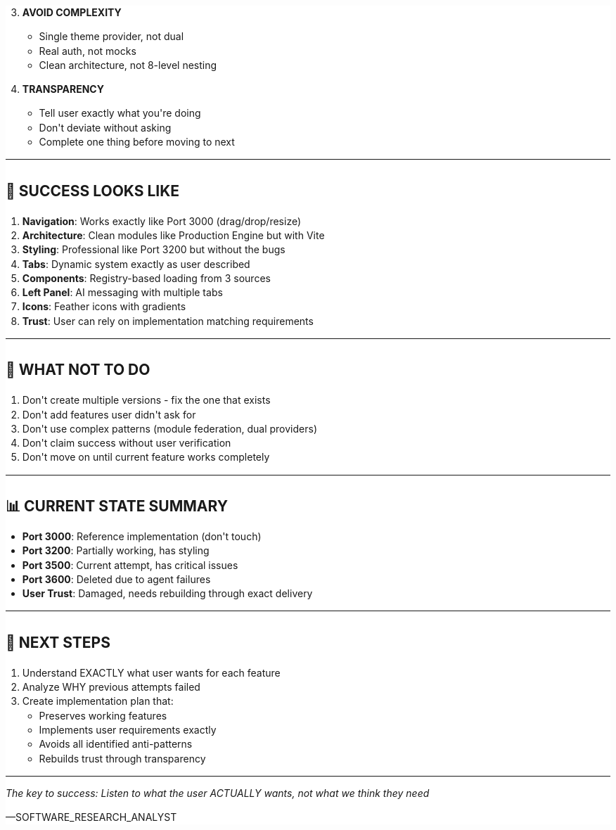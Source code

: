 3. **AVOID COMPLEXITY**
   - Single theme provider, not dual
   - Real auth, not mocks
   - Clean architecture, not 8-level nesting

4. **TRANSPARENCY**
   - Tell user exactly what you're doing
   - Don't deviate without asking
   - Complete one thing before moving to next

---

## 🎯 SUCCESS LOOKS LIKE

1. **Navigation**: Works exactly like Port 3000 (drag/drop/resize)
2. **Architecture**: Clean modules like Production Engine but with Vite
3. **Styling**: Professional like Port 3200 but without the bugs
4. **Tabs**: Dynamic system exactly as user described
5. **Components**: Registry-based loading from 3 sources
6. **Left Panel**: AI messaging with multiple tabs
7. **Icons**: Feather icons with gradients
8. **Trust**: User can rely on implementation matching requirements

---

## 🚫 WHAT NOT TO DO

1. Don't create multiple versions - fix the one that exists
2. Don't add features user didn't ask for
3. Don't use complex patterns (module federation, dual providers)
4. Don't claim success without user verification
5. Don't move on until current feature works completely

---

## 📊 CURRENT STATE SUMMARY

- **Port 3000**: Reference implementation (don't touch)
- **Port 3200**: Partially working, has styling
- **Port 3500**: Current attempt, has critical issues
- **Port 3600**: Deleted due to agent failures
- **User Trust**: Damaged, needs rebuilding through exact delivery

---

## 🎯 NEXT STEPS

1. Understand EXACTLY what user wants for each feature
2. Analyze WHY previous attempts failed
3. Create implementation plan that:
   - Preserves working features
   - Implements user requirements exactly
   - Avoids all identified anti-patterns
   - Rebuilds trust through transparency

---

*The key to success: Listen to what the user ACTUALLY wants, not what we think they need*

—SOFTWARE_RESEARCH_ANALYST